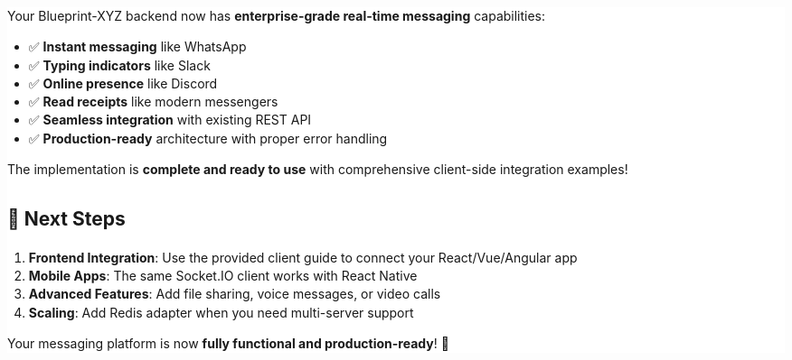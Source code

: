 Your Blueprint-XYZ backend now has **enterprise-grade real-time messaging** capabilities:

- ✅ **Instant messaging** like WhatsApp
- ✅ **Typing indicators** like Slack  
- ✅ **Online presence** like Discord
- ✅ **Read receipts** like modern messengers
- ✅ **Seamless integration** with existing REST API
- ✅ **Production-ready** architecture with proper error handling

The implementation is **complete and ready to use** with comprehensive client-side integration examples!

## 🔗 **Next Steps**

1. **Frontend Integration**: Use the provided client guide to connect your React/Vue/Angular app
2. **Mobile Apps**: The same Socket.IO client works with React Native
3. **Advanced Features**: Add file sharing, voice messages, or video calls
4. **Scaling**: Add Redis adapter when you need multi-server support

Your messaging platform is now **fully functional and production-ready**! 🚀